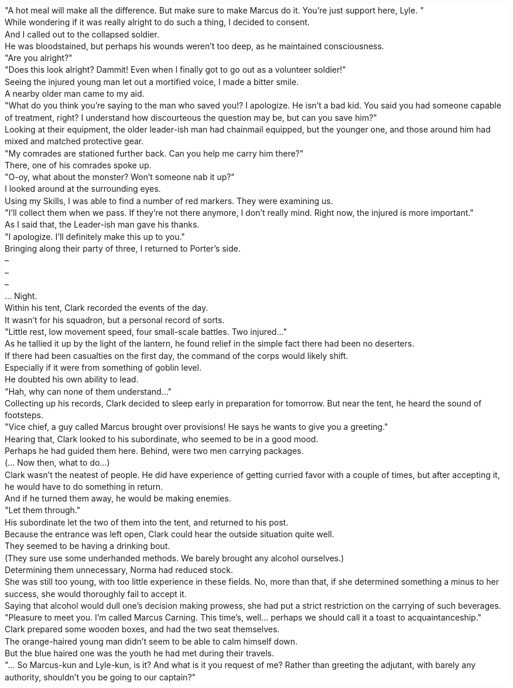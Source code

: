 "A hot meal will make all the difference. But make sure to make Marcus do it. You’re just support here, Lyle. "<br/>
While wondering if it was really alright to do such a thing, I decided to consent.<br/>
And I called out to the collapsed soldier.<br/>
He was bloodstained, but perhaps his wounds weren’t too deep, as he maintained consciousness.<br/>
"Are you alright?"<br/>
"Does this look alright? Dammit! Even when I finally got to go out as a volunteer soldier!"<br/>
Seeing the injured young man let out a mortified voice, I made a bitter smile.<br/>
A nearby older man came to my aid.<br/>
"What do you think you’re saying to the man who saved you!? I apologize. He isn’t a bad kid. You said you had someone capable of treatment, right? I understand how discourteous the question may be, but can you save him?"<br/>
Looking at their equipment, the older leader-ish man had chainmail equipped, but the younger one, and those around him had mixed and matched protective gear.<br/>
"My comrades are stationed further back. Can you help me carry him there?"<br/>
There, one of his comrades spoke up.<br/>
"O-oy, what about the monster? Won’t someone nab it up?"<br/>
I looked around at the surrounding eyes.<br/>
Using my Skills, I was able to find a number of red markers. They were examining us.<br/>
"I’ll collect them when we pass. If they’re not there anymore, I don’t really mind. Right now, the injured is more important."<br/>
As I said that, the Leader-ish man gave his thanks.<br/>
"I apologize. I’ll definitely make this up to you."<br/>
Bringing along their party of three, I returned to Porter’s side.<br/>
–<br/>
–<br/>
–<br/>
… Night.<br/>
Within his tent, Clark recorded the events of the day.<br/>
It wasn’t for his squadron, but a personal record of sorts.<br/>
"Little rest, low movement speed, four small-scale battles. Two injured…"<br/>
As he tallied it up by the light of the lantern, he found relief in the simple fact there had been no deserters.<br/>
If there had been casualties on the first day, the command of the corps would likely shift.<br/>
Especially if it were from something of goblin level.<br/>
He doubted his own ability to lead.<br/>
"Hah, why can none of them understand…"<br/>
Collecting up his records, Clark decided to sleep early in preparation for tomorrow. But near the tent, he heard the sound of footsteps.<br/>
"Vice chief, a guy called Marcus brought over provisions! He says he wants to give you a greeting."<br/>
Hearing that, Clark looked to his subordinate, who seemed to be in a good mood.<br/>
Perhaps he had guided them here. Behind, were two men carrying packages.<br/>
(… Now then, what to do…)<br/>
Clark wasn’t the neatest of people. He did have experience of getting curried favor with a couple of times, but after accepting it, he would have to do something in return.<br/>
And if he turned them away, he would be making enemies.<br/>
"Let them through."<br/>
His subordinate let the two of them into the tent, and returned to his post.<br/>
Because the entrance was left open, Clark could hear the outside situation quite well.<br/>
They seemed to be having a drinking bout.<br/>
(They sure use some underhanded methods. We barely brought any alcohol ourselves.)<br/>
Determining them unnecessary, Norma had reduced stock.<br/>
She was still too young, with too little experience in these fields. No, more than that, if she determined something a minus to her success, she would thoroughly fail to accept it.<br/>
Saying that alcohol would dull one’s decision making prowess, she had put a strict restriction on the carrying of such beverages.<br/>
"Pleasure to meet you. I’m called Marcus Carning. This time’s, well… perhaps we should call it a toast to acquaintanceship."<br/>
Clark prepared some wooden boxes, and had the two seat themselves.<br/>
The orange-haired young man didn’t seem to be able to calm himself down.<br/>
But the blue haired one was the youth he had met during their travels.<br/>
"… So Marcus-kun and Lyle-kun, is it? And what is it you request of me? Rather than greeting the adjutant, with barely any authority, shouldn’t you be going to our captain?"<br/>